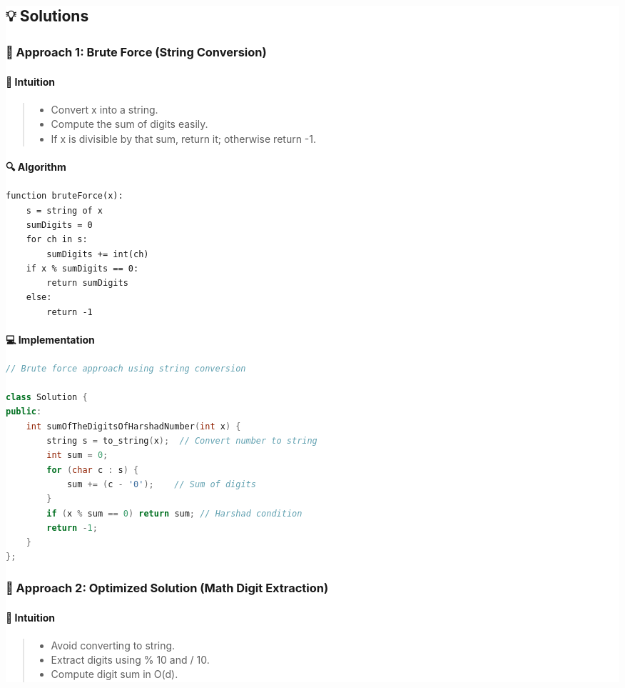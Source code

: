 
## 💡 Solutions

### 🥉 Approach 1: Brute Force (String Conversion)

#### 📝 Intuition

> - Convert x into a string.
> - Compute the sum of digits easily.
> - If x is divisible by that sum, return it; otherwise return -1.

#### 🔍 Algorithm

```pseudo
function bruteForce(x):
    s = string of x
    sumDigits = 0
    for ch in s:
        sumDigits += int(ch)
    if x % sumDigits == 0:
        return sumDigits
    else:
        return -1
```

#### 💻 Implementation

```cpp
// Brute force approach using string conversion

class Solution {
public:
    int sumOfTheDigitsOfHarshadNumber(int x) {
        string s = to_string(x);  // Convert number to string
        int sum = 0;
        for (char c : s) {
            sum += (c - '0');    // Sum of digits
        }
        if (x % sum == 0) return sum; // Harshad condition
        return -1;
    }
};
```

### 🥈 Approach 2: Optimized Solution (Math Digit Extraction)

#### 📝 Intuition

> - Avoid converting to string.
> - Extract digits using % 10 and / 10.
> - Compute digit sum in O(d).
